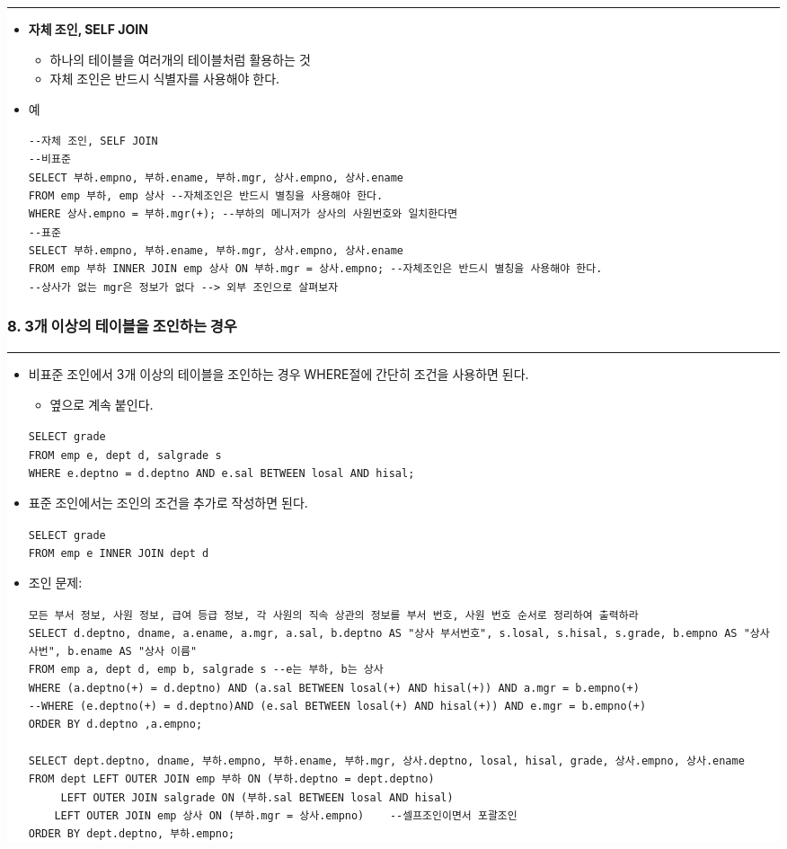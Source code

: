 ------

- **자체 조인, SELF JOIN**

  - 하나의 테이블을 여러개의 테이블처럼 활용하는 것
  - 자체 조인은 반드시 식별자를 사용해야 한다.

- 예

  ```plsql
  --자체 조인, SELF JOIN
  --비표준
  SELECT 부하.empno, 부하.ename, 부하.mgr, 상사.empno, 상사.ename
  FROM emp 부하, emp 상사 --자체조인은 반드시 별칭을 사용해야 한다.
  WHERE 상사.empno = 부하.mgr(+); --부하의 메니저가 상사의 사원번호와 일치한다면 
  --표준
  SELECT 부하.empno, 부하.ename, 부하.mgr, 상사.empno, 상사.ename
  FROM emp 부하 INNER JOIN emp 상사 ON 부하.mgr = 상사.empno; --자체조인은 반드시 별칭을 사용해야 한다.
  --상사가 없는 mgr은 정보가 없다 --> 외부 조인으로 살펴보자
  ```

### 8. 3개 이상의 테이블을 조인하는 경우

------

- 비표준 조인에서 3개 이상의 테이블을 조인하는 경우 WHERE절에 간단히 조건을 사용하면 된다.

  - 옆으로 계속 붙인다.

  ```plsql
  SELECT grade
  FROM emp e, dept d, salgrade s
  WHERE e.deptno = d.deptno AND e.sal BETWEEN losal AND hisal;
  ```

- 표준 조인에서는 조인의 조건을 추가로 작성하면 된다. 

  ```plsql
  SELECT grade
  FROM emp e INNER JOIN dept d 
  ```

- 조인 문제:

  ```plsql
  모든 부서 정보, 사원 정보, 급여 등급 정보, 각 사원의 직속 상관의 정보를 부서 번호, 사원 번호 순서로 정리하여 출력하라
  SELECT d.deptno, dname, a.ename, a.mgr, a.sal, b.deptno AS "상사 부서번호", s.losal, s.hisal, s.grade, b.empno AS "상사 사번", b.ename AS "상사 이름"
  FROM emp a, dept d, emp b, salgrade s --e는 부하, b는 상사
  WHERE (a.deptno(+) = d.deptno) AND (a.sal BETWEEN losal(+) AND hisal(+)) AND a.mgr = b.empno(+)
  --WHERE (e.deptno(+) = d.deptno)AND (e.sal BETWEEN losal(+) AND hisal(+)) AND e.mgr = b.empno(+)
  ORDER BY d.deptno ,a.empno;
  
  SELECT dept.deptno, dname, 부하.empno, 부하.ename, 부하.mgr, 상사.deptno, losal, hisal, grade, 상사.empno, 상사.ename
  FROM dept LEFT OUTER JOIN emp 부하 ON (부하.deptno = dept.deptno) 
       LEFT OUTER JOIN salgrade ON (부하.sal BETWEEN losal AND hisal)
      LEFT OUTER JOIN emp 상사 ON (부하.mgr = 상사.empno)    --셀프조인이면서 포괄조인
  ORDER BY dept.deptno, 부하.empno;
  ```

  

  